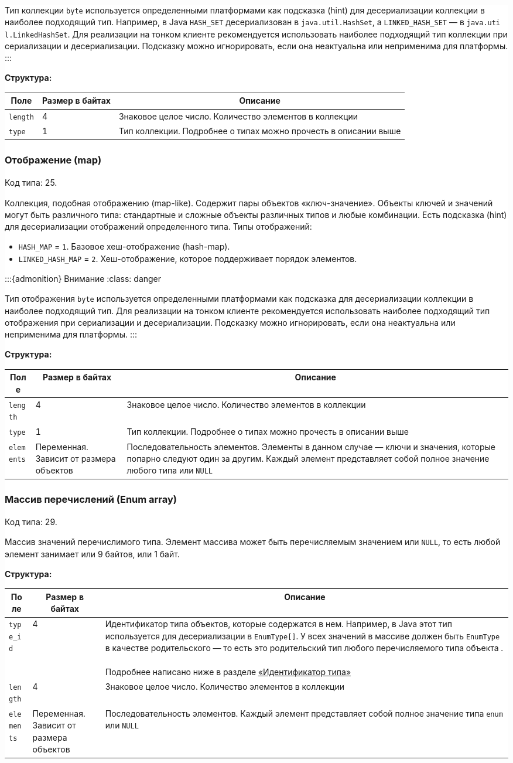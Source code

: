 Тип коллекции `byte` используется определенными платформами как подсказка (hint) для десериализации коллекции в наиболее подходящий тип. Например, в Java `HASH_SET` десериализован в `java.util.HashSet`, а `LINKED_HASH_SET` — в `java.util.LinkedHashSet`. Для реализации на тонком клиенте рекомендуется использовать наиболее подходящий тип коллекции при сериализации и десериализации. Подсказку можно игнорировать, если она неактуальна или неприменима для платформы.
:::

**Структура:**

| Поле | Размер в байтах | Описание |
|---|---|---|
| `length` | 4 | Знаковое целое число. Количество элементов в коллекции |
| `type` | 1 | Тип коллекции. Подробнее о типах можно прочесть в описании выше |

### Отображение (map)

Код типа: 25.

Коллекция, подобная отображению (map-like). Содержит пары объектов «ключ-значение». Объекты ключей и значений могут быть различного типа: стандартные и сложные объекты различных типов и любые комбинации. Есть подсказка (hint) для десериализации отображений определенного типа. Типы отображений:

- `HASH_MAP` = `1`. Базовое хеш-отображение (hash-map).
- `LINKED_HASH_MAP` = `2`. Хеш-отображение, которое поддерживает порядок элементов.

:::{admonition} Внимание
:class: danger

Тип отображения `byte` используется определенными платформами как подсказка для десериализации коллекции в наиболее подходящий тип. Для реализации на тонком клиенте рекомендуется использовать наиболее подходящий тип отображения при сериализации и десериализации. Подсказку можно игнорировать, если она неактуальна или неприменима для платформы.
:::

**Структура:**

| Поле | Размер в байтах | Описание |
|---|---|---|
| `length` | 4 | Знаковое целое число. Количество элементов в коллекции |
| `type` | 1 | Тип коллекции. Подробнее о типах можно прочесть в описании выше |
| `elements` | Переменная. Зависит от размера объектов | Последовательность элементов. Элементы в данном случае — ключи и значения, которые попарно следуют один за другим. Каждый элемент представляет собой полное значение любого типа или `NULL` |

### Массив перечислений (Enum array)

Код типа: 29.

Массив значений перечислимого типа. Элемент массива может быть перечисляемым значением или `NULL`, то есть любой элемент занимает или 9 байтов, или 1 байт.

**Структура:**

| Поле | Размер в байтах | Описание |
|---|---|---|
| `type_id` | 4 | Идентификатор типа объектов, которые содержатся в нем. Например, в Java этот тип используется для десериализации в `EnumType[]`. У всех значений в массиве должен быть `EnumType` в качестве родительского — то есть это родительский тип любого перечисляемого типа объекта . <br><br>Подробнее написано ниже в разделе [«Идентификатор типа»](#идентификатор-типа) |
| `length` | 4 | Знаковое целое число. Количество элементов в коллекции |
| `elements` | Переменная. Зависит от размера объектов | Последовательность элементов. Каждый элемент представляет собой полное значение типа `enum` или `NULL` |
